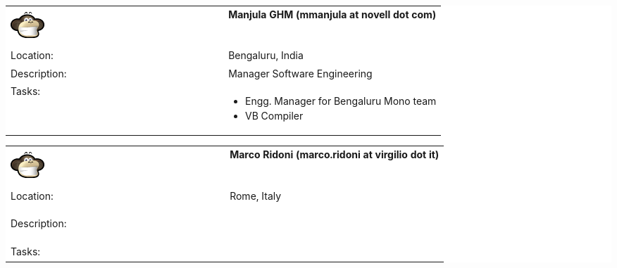 </ul></td>
</tr>
</tbody>
</table>

<table>
<col width="50%" />
<col width="50%" />
<tbody>
<tr class="odd">
<td align="left"><a href="/archived/images/e/e3/None.png"><img src="/archived/images/e/e3/None.png" alt="None.png" /></a></td>
<td align="left"><strong><script type="text/javascript">

</script><noscript>&#x4d;&#x61;&#110;&#106;&#x75;&#108;&#x61;&#32;&#x47;&#72;&#x4d;&#32;&#40;&#x6d;&#x6d;&#x61;&#110;&#106;&#x75;&#108;&#x61;&#32;&#x61;&#116;&#32;&#110;&#x6f;&#118;&#x65;&#108;&#108;&#32;&#100;&#x6f;&#116;&#32;&#x63;&#x6f;&#x6d;&#x29;</noscript></strong></td>
</tr>
<tr class="even">
<td align="left">Location:</td>
<td align="left">Bengaluru, India</td>
</tr>
<tr class="odd">
<td align="left">Description:</td>
<td align="left">Manager Software Engineering</td>
</tr>
<tr class="even">
<td align="left">Tasks:</td>
<td align="left"><ul>
<li>Engg. Manager for Bengaluru Mono team</li>
<li>VB Compiler</li>
</ul></td>
</tr>
</tbody>
</table>

<table>
<col width="50%" />
<col width="50%" />
<tbody>
<tr class="odd">
<td align="left"><a href="/archived/images/e/e3/None.png"><img src="/archived/images/e/e3/None.png" alt="None.png" /></a></td>
<td align="left"><strong><script type="text/javascript">

</script><noscript>&#x4d;&#x61;&#114;&#x63;&#x6f;&#32;&#82;&#x69;&#100;&#x6f;&#110;&#x69;&#32;&#40;&#x6d;&#x61;&#114;&#x63;&#x6f;&#46;&#114;&#x69;&#100;&#x6f;&#110;&#x69;&#32;&#x61;&#116;&#32;&#118;&#x69;&#114;&#x67;&#x69;&#108;&#x69;&#x6f;&#32;&#100;&#x6f;&#116;&#32;&#x69;&#116;&#x29;</noscript></strong></td>
</tr>
<tr class="even">
<td align="left">Location:</td>
<td align="left">Rome, Italy</td>
</tr>
<tr class="odd">
<td align="left"><p>Description:</p></td>
<td align="left"></td>
</tr>
<tr class="even">
<td align="left">Tasks:</td>
<td align="left"><ul>